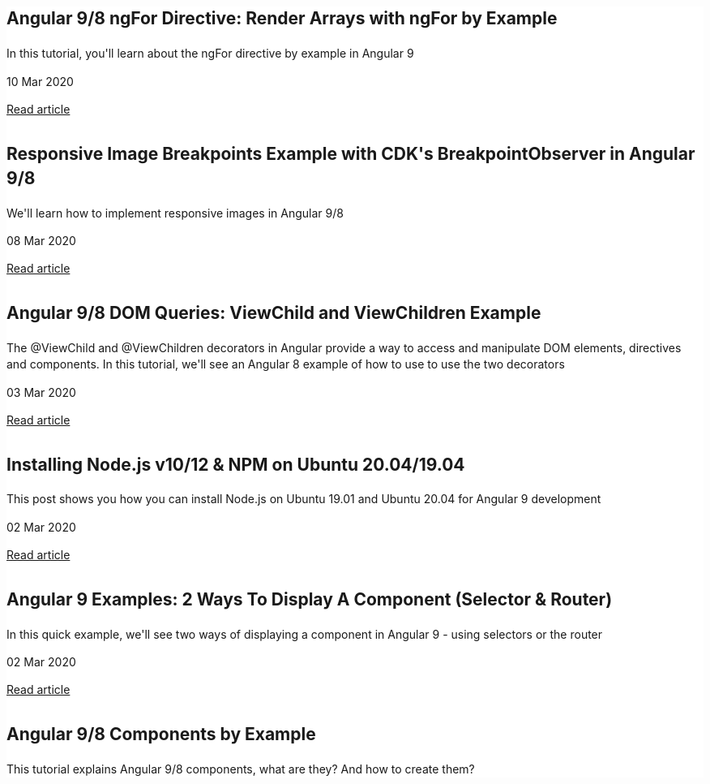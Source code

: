 ## Angular 9/8 ngFor Directive: Render Arrays with ngFor by Example

In this tutorial, you'll learn about the ngFor directive by example in Angular 9

10 Mar 2020

[Read article](https://www.techiediaries.com/angular/angular-9-ngfor-directive-example/)

## Responsive Image Breakpoints Example with CDK's BreakpointObserver in Angular 9/8

We'll learn how to implement responsive images in Angular 9/8

08 Mar 2020

[Read article](https://www.techiediaries.com/angular/responsive-image-breakpoints-cdk-breakpointobserver-angular-9-8/)

## Angular 9/8 DOM Queries: ViewChild and ViewChildren Example

The @ViewChild and @ViewChildren decorators in Angular provide a way to access and manipulate DOM elements, directives and components. In this tutorial, we'll see an Angular 8 example of how to use to use the two decorators

03 Mar 2020

[Read article](https://www.techiediaries.com/angular/angular-9-dom-queries-viewchild-viewchildren-example/)

## Installing Node.js v10/12 & NPM on Ubuntu 20.04/19.04

This post shows you how you can install Node.js on Ubuntu 19.01 and Ubuntu 20.04 for Angular 9 development

02 Mar 2020

[Read article](https://www.techiediaries.com/ubuntu/install-nodejs-npm-on-ubuntu-20-04/)

## Angular 9 Examples: 2 Ways To Display A Component (Selector & Router)

In this quick example, we'll see two ways of displaying a component in Angular 9 - using selectors or the router

02 Mar 2020

[Read article](https://www.techiediaries.com/angular/angular-9-components-selector-router/)

## Angular 9/8 Components by Example

This tutorial explains Angular 9/8 components, what are they? And how to create them?
